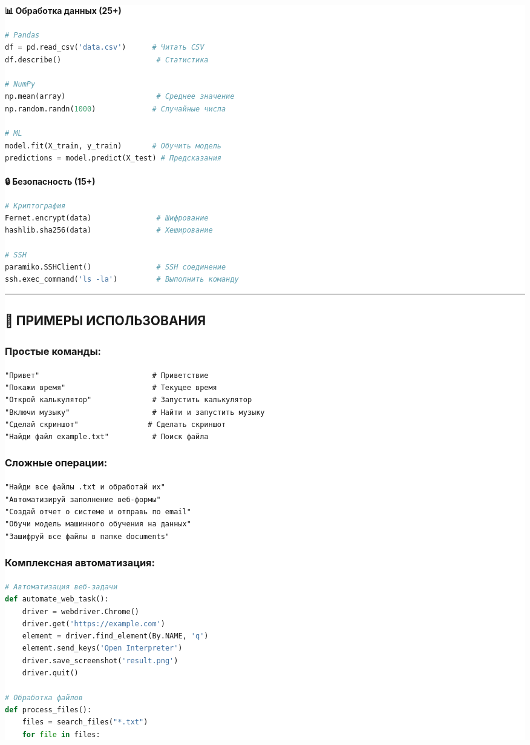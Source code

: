 #### 📊 **Обработка данных** (25+)
```python
# Pandas
df = pd.read_csv('data.csv')      # Читать CSV
df.describe()                      # Статистика

# NumPy
np.mean(array)                     # Среднее значение
np.random.randn(1000)             # Случайные числа

# ML
model.fit(X_train, y_train)       # Обучить модель
predictions = model.predict(X_test) # Предсказания
```

#### 🔒 **Безопасность** (15+)
```python
# Криптография
Fernet.encrypt(data)               # Шифрование
hashlib.sha256(data)               # Хеширование

# SSH
paramiko.SSHClient()               # SSH соединение
ssh.exec_command('ls -la')         # Выполнить команду
```

---

## 🎯 ПРИМЕРЫ ИСПОЛЬЗОВАНИЯ

### Простые команды:
```
"Привет"                          # Приветствие
"Покажи время"                    # Текущее время
"Открой калькулятор"              # Запустить калькулятор
"Включи музыку"                   # Найти и запустить музыку
"Сделай скриншот"                # Сделать скриншот
"Найди файл example.txt"          # Поиск файла
```

### Сложные операции:
```
"Найди все файлы .txt и обработай их"
"Автоматизируй заполнение веб-формы"
"Создай отчет о системе и отправь по email"
"Обучи модель машинного обучения на данных"
"Зашифруй все файлы в папке documents"
```

### Комплексная автоматизация:
```python
# Автоматизация веб-задачи
def automate_web_task():
    driver = webdriver.Chrome()
    driver.get('https://example.com')
    element = driver.find_element(By.NAME, 'q')
    element.send_keys('Open Interpreter')
    driver.save_screenshot('result.png')
    driver.quit()

# Обработка файлов
def process_files():
    files = search_files("*.txt")
    for file in files:
```